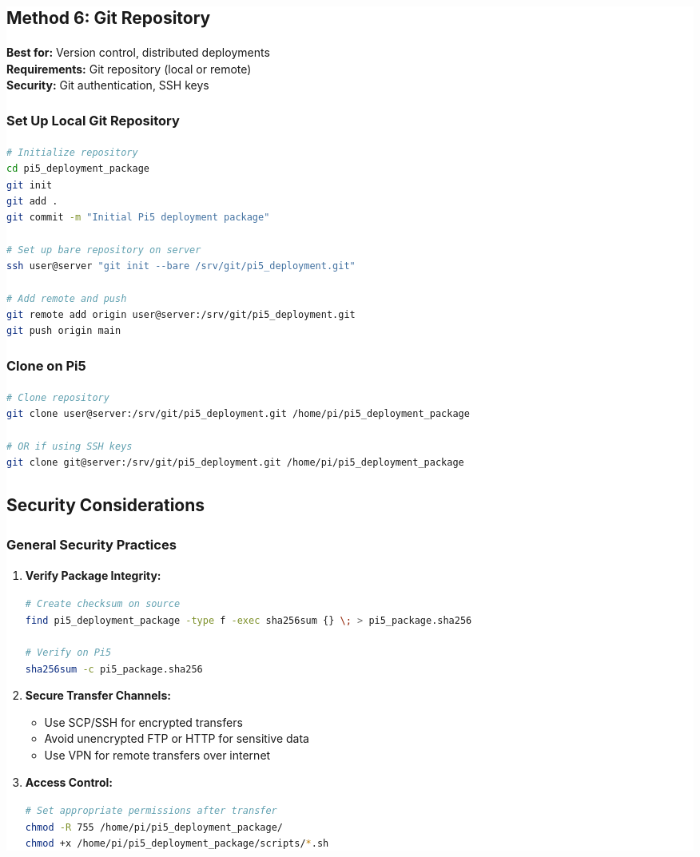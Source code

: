 ## Method 6: Git Repository

**Best for:** Version control, distributed deployments  
**Requirements:** Git repository (local or remote)  
**Security:** Git authentication, SSH keys  

### Set Up Local Git Repository

```bash
# Initialize repository
cd pi5_deployment_package
git init
git add .
git commit -m "Initial Pi5 deployment package"

# Set up bare repository on server
ssh user@server "git init --bare /srv/git/pi5_deployment.git"

# Add remote and push
git remote add origin user@server:/srv/git/pi5_deployment.git
git push origin main
```

### Clone on Pi5

```bash
# Clone repository
git clone user@server:/srv/git/pi5_deployment.git /home/pi/pi5_deployment_package

# OR if using SSH keys
git clone git@server:/srv/git/pi5_deployment.git /home/pi/pi5_deployment_package
```

## Security Considerations

### General Security Practices

1. **Verify Package Integrity:**
   ```bash
   # Create checksum on source
   find pi5_deployment_package -type f -exec sha256sum {} \; > pi5_package.sha256
   
   # Verify on Pi5
   sha256sum -c pi5_package.sha256
   ```

2. **Secure Transfer Channels:**
   - Use SCP/SSH for encrypted transfers
   - Avoid unencrypted FTP or HTTP for sensitive data
   - Use VPN for remote transfers over internet

3. **Access Control:**
   ```bash
   # Set appropriate permissions after transfer
   chmod -R 755 /home/pi/pi5_deployment_package/
   chmod +x /home/pi/pi5_deployment_package/scripts/*.sh
   ```
